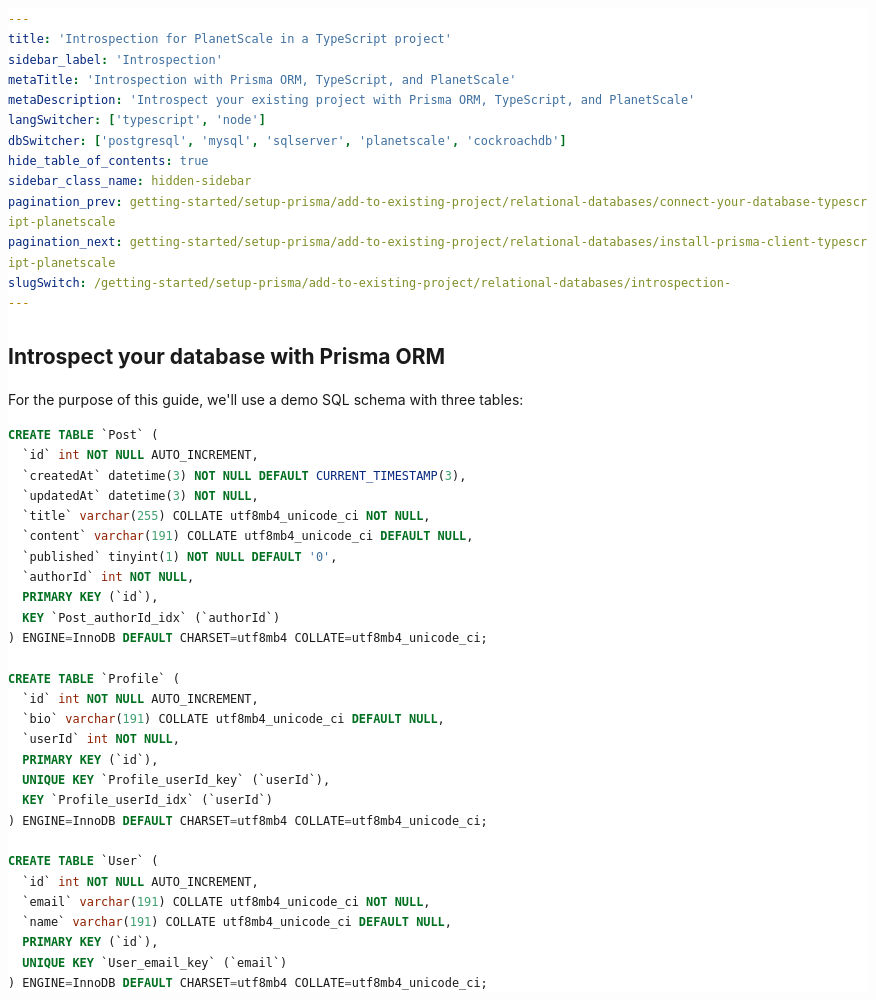 ```yaml
---
title: 'Introspection for PlanetScale in a TypeScript project'
sidebar_label: 'Introspection'
metaTitle: 'Introspection with Prisma ORM, TypeScript, and PlanetScale'
metaDescription: 'Introspect your existing project with Prisma ORM, TypeScript, and PlanetScale'
langSwitcher: ['typescript', 'node']
dbSwitcher: ['postgresql', 'mysql', 'sqlserver', 'planetscale', 'cockroachdb']
hide_table_of_contents: true
sidebar_class_name: hidden-sidebar
pagination_prev: getting-started/setup-prisma/add-to-existing-project/relational-databases/connect-your-database-typescript-planetscale
pagination_next: getting-started/setup-prisma/add-to-existing-project/relational-databases/install-prisma-client-typescript-planetscale
slugSwitch: /getting-started/setup-prisma/add-to-existing-project/relational-databases/introspection-
---
```


## Introspect your database with Prisma ORM

For the purpose of this guide, we'll use a demo SQL schema with three tables:

```sql no-lines
CREATE TABLE `Post` (
  `id` int NOT NULL AUTO_INCREMENT,
  `createdAt` datetime(3) NOT NULL DEFAULT CURRENT_TIMESTAMP(3),
  `updatedAt` datetime(3) NOT NULL,
  `title` varchar(255) COLLATE utf8mb4_unicode_ci NOT NULL,
  `content` varchar(191) COLLATE utf8mb4_unicode_ci DEFAULT NULL,
  `published` tinyint(1) NOT NULL DEFAULT '0',
  `authorId` int NOT NULL,
  PRIMARY KEY (`id`),
  KEY `Post_authorId_idx` (`authorId`)
) ENGINE=InnoDB DEFAULT CHARSET=utf8mb4 COLLATE=utf8mb4_unicode_ci;

CREATE TABLE `Profile` (
  `id` int NOT NULL AUTO_INCREMENT,
  `bio` varchar(191) COLLATE utf8mb4_unicode_ci DEFAULT NULL,
  `userId` int NOT NULL,
  PRIMARY KEY (`id`),
  UNIQUE KEY `Profile_userId_key` (`userId`),
  KEY `Profile_userId_idx` (`userId`)
) ENGINE=InnoDB DEFAULT CHARSET=utf8mb4 COLLATE=utf8mb4_unicode_ci;

CREATE TABLE `User` (
  `id` int NOT NULL AUTO_INCREMENT,
  `email` varchar(191) COLLATE utf8mb4_unicode_ci NOT NULL,
  `name` varchar(191) COLLATE utf8mb4_unicode_ci DEFAULT NULL,
  PRIMARY KEY (`id`),
  UNIQUE KEY `User_email_key` (`email`)
) ENGINE=InnoDB DEFAULT CHARSET=utf8mb4 COLLATE=utf8mb4_unicode_ci;
```
